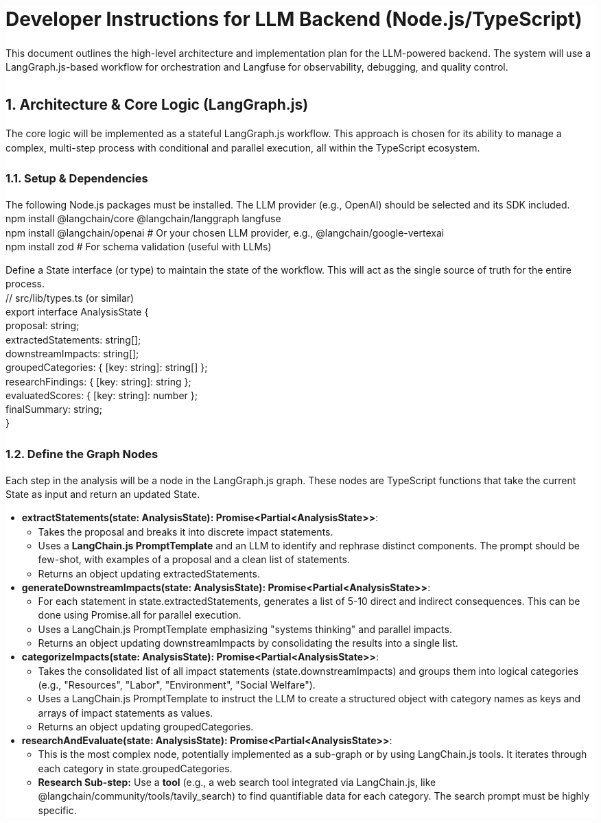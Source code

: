 # **Developer Instructions for LLM Backend (Node.js/TypeScript)**

This document outlines the high-level architecture and implementation plan for the LLM-powered backend. The system will use a LangGraph.js-based workflow for orchestration and Langfuse for observability, debugging, and quality control.

## **1\. Architecture & Core Logic (LangGraph.js)**

The core logic will be implemented as a stateful LangGraph.js workflow. This approach is chosen for its ability to manage a complex, multi-step process with conditional and parallel execution, all within the TypeScript ecosystem.

### **1.1. Setup & Dependencies**

The following Node.js packages must be installed. The LLM provider (e.g., OpenAI) should be selected and its SDK included.  
npm install @langchain/core @langchain/langgraph langfuse  
npm install @langchain/openai \# Or your chosen LLM provider, e.g., @langchain/google-vertexai  
npm install zod \# For schema validation (useful with LLMs)

Define a State interface (or type) to maintain the state of the workflow. This will act as the single source of truth for the entire process.  
// src/lib/types.ts (or similar)  
export interface AnalysisState {  
    proposal: string;  
    extractedStatements: string\[\];  
    downstreamImpacts: string\[\];  
    groupedCategories: { \[key: string\]: string\[\] };  
    researchFindings: { \[key: string\]: string };  
    evaluatedScores: { \[key: string\]: number };  
    finalSummary: string;  
}

### **1.2. Define the Graph Nodes**

Each step in the analysis will be a node in the LangGraph.js graph. These nodes are TypeScript functions that take the current State as input and return an updated State.

* **extractStatements(state: AnalysisState): Promise\<Partial\<AnalysisState\>\>**:  
  * Takes the proposal and breaks it into discrete impact statements.  
  * Uses a **LangChain.js PromptTemplate** and an LLM to identify and rephrase distinct components. The prompt should be few-shot, with examples of a proposal and a clean list of statements.  
  * Returns an object updating extractedStatements.  
* **generateDownstreamImpacts(state: AnalysisState): Promise\<Partial\<AnalysisState\>\>**:  
  * For each statement in state.extractedStatements, generates a list of 5-10 direct and indirect consequences. This can be done using Promise.all for parallel execution.  
  * Uses a LangChain.js PromptTemplate emphasizing "systems thinking" and parallel impacts.  
  * Returns an object updating downstreamImpacts by consolidating the results into a single list.  
* **categorizeImpacts(state: AnalysisState): Promise\<Partial\<AnalysisState\>\>**:  
  * Takes the consolidated list of all impact statements (state.downstreamImpacts) and groups them into logical categories (e.g., "Resources", "Labor", "Environment", "Social Welfare").  
  * Uses a LangChain.js PromptTemplate to instruct the LLM to create a structured object with category names as keys and arrays of impact statements as values.  
  * Returns an object updating groupedCategories.  
* **researchAndEvaluate(state: AnalysisState): Promise\<Partial\<AnalysisState\>\>**:  
  * This is the most complex node, potentially implemented as a sub-graph or by using LangChain.js tools. It iterates through each category in state.groupedCategories.  
  * **Research Sub-step:** Use a **tool** (e.g., a web search tool integrated via LangChain.js, like @langchain/community/tools/tavily\_search) to find quantifiable data for each category. The search prompt must be highly specific.  